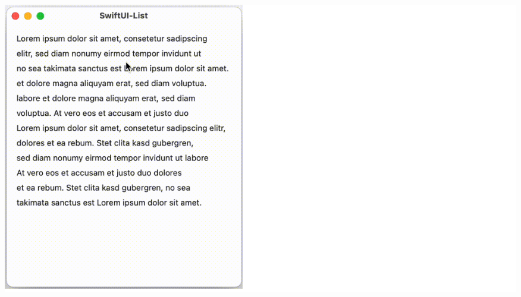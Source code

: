 <img alt="List moving multiple rows on macOS" src="images/List_moving_row_macOS11.gif" width="400" />